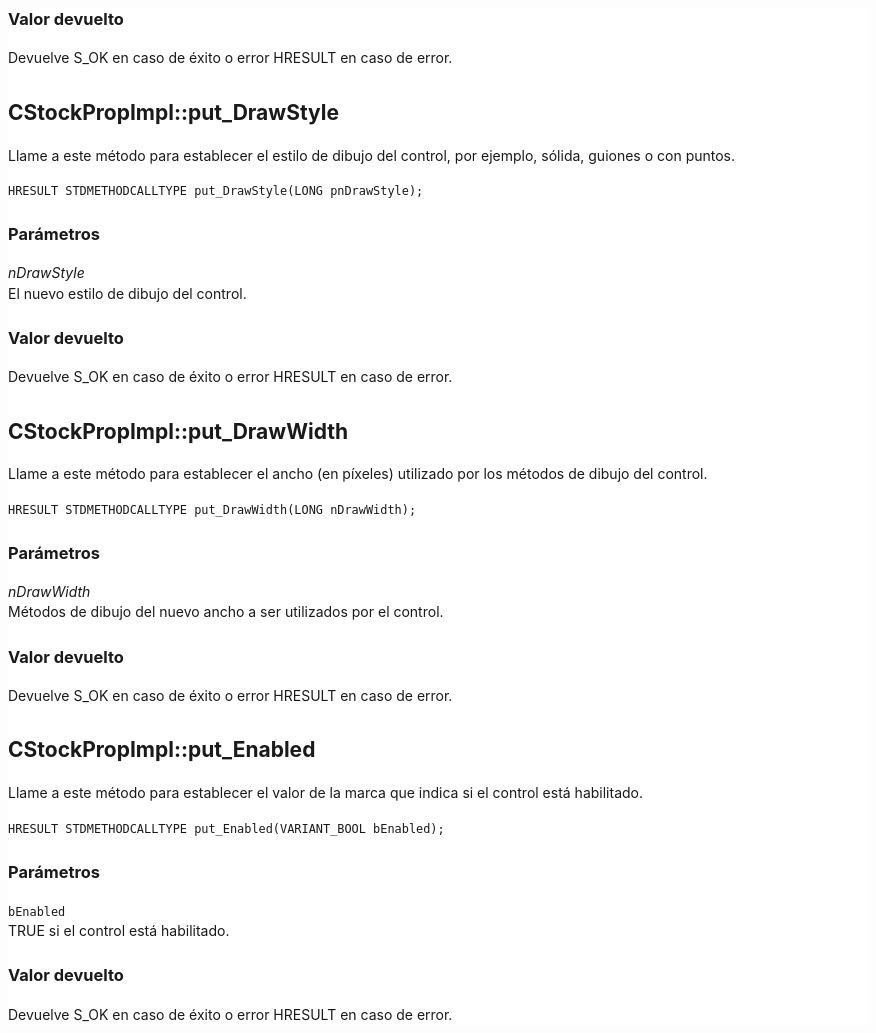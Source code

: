 ### <a name="return-value"></a>Valor devuelto  
 Devuelve S_OK en caso de éxito o error HRESULT en caso de error.  
  
##  <a name="a-nameputdrawstylea--cstockpropimplputdrawstyle"></a><a name="put_drawstyle"></a>CStockPropImpl::put_DrawStyle  
 Llame a este método para establecer el estilo de dibujo del control, por ejemplo, sólida, guiones o con puntos.  
  
```
HRESULT STDMETHODCALLTYPE put_DrawStyle(LONG pnDrawStyle);
```  
  
### <a name="parameters"></a>Parámetros  
 *nDrawStyle*  
 El nuevo estilo de dibujo del control.  
  
### <a name="return-value"></a>Valor devuelto  
 Devuelve S_OK en caso de éxito o error HRESULT en caso de error.  
  
##  <a name="a-nameputdrawwidtha--cstockpropimplputdrawwidth"></a><a name="put_drawwidth"></a>CStockPropImpl::put_DrawWidth  
 Llame a este método para establecer el ancho (en píxeles) utilizado por los métodos de dibujo del control.  
  
```
HRESULT STDMETHODCALLTYPE put_DrawWidth(LONG nDrawWidth);
```  
  
### <a name="parameters"></a>Parámetros  
 *nDrawWidth*  
 Métodos de dibujo del nuevo ancho a ser utilizados por el control.  
  
### <a name="return-value"></a>Valor devuelto  
 Devuelve S_OK en caso de éxito o error HRESULT en caso de error.  
  
##  <a name="a-nameputenableda--cstockpropimplputenabled"></a><a name="put_enabled"></a>CStockPropImpl::put_Enabled  
 Llame a este método para establecer el valor de la marca que indica si el control está habilitado.  
  
```
HRESULT STDMETHODCALLTYPE put_Enabled(VARIANT_BOOL bEnabled);
```  
  
### <a name="parameters"></a>Parámetros  
 `bEnabled`  
 TRUE si el control está habilitado.  
  
### <a name="return-value"></a>Valor devuelto  
 Devuelve S_OK en caso de éxito o error HRESULT en caso de error.  
  